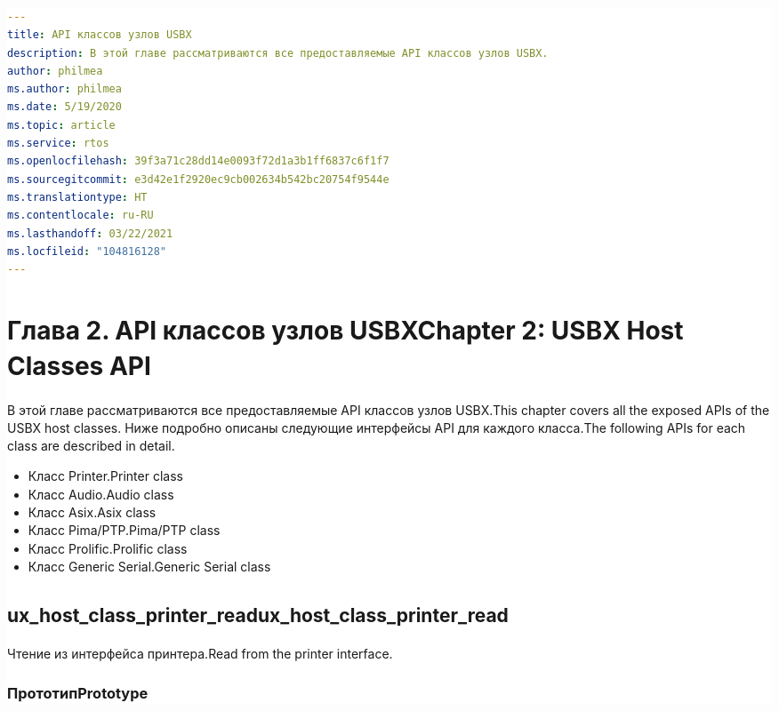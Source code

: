 ```yaml
---
title: API классов узлов USBX
description: В этой главе рассматриваются все предоставляемые API классов узлов USBX.
author: philmea
ms.author: philmea
ms.date: 5/19/2020
ms.topic: article
ms.service: rtos
ms.openlocfilehash: 39f3a71c28dd14e0093f72d1a3b1ff6837c6f1f7
ms.sourcegitcommit: e3d42e1f2920ec9cb002634b542bc20754f9544e
ms.translationtype: HT
ms.contentlocale: ru-RU
ms.lasthandoff: 03/22/2021
ms.locfileid: "104816128"
---
```

# <a name="chapter-2-usbx-host-classes-api"></a><span data-ttu-id="ea67e-103">Глава 2. API классов узлов USBX</span><span class="sxs-lookup"><span data-stu-id="ea67e-103">Chapter 2: USBX Host Classes API</span></span>

<span data-ttu-id="ea67e-104">В этой главе рассматриваются все предоставляемые API классов узлов USBX.</span><span class="sxs-lookup"><span data-stu-id="ea67e-104">This chapter covers all the exposed APIs of the USBX host classes.</span></span> <span data-ttu-id="ea67e-105">Ниже подробно описаны следующие интерфейсы API для каждого класса.</span><span class="sxs-lookup"><span data-stu-id="ea67e-105">The following APIs for each class are described in detail.</span></span>

- <span data-ttu-id="ea67e-106">Класс Printer.</span><span class="sxs-lookup"><span data-stu-id="ea67e-106">Printer class</span></span>
- <span data-ttu-id="ea67e-107">Класс Audio.</span><span class="sxs-lookup"><span data-stu-id="ea67e-107">Audio class</span></span>
- <span data-ttu-id="ea67e-108">Класс Asix.</span><span class="sxs-lookup"><span data-stu-id="ea67e-108">Asix class</span></span>
- <span data-ttu-id="ea67e-109">Класс Pima/PTP.</span><span class="sxs-lookup"><span data-stu-id="ea67e-109">Pima/PTP class</span></span>
- <span data-ttu-id="ea67e-110">Класс Prolific.</span><span class="sxs-lookup"><span data-stu-id="ea67e-110">Prolific class</span></span>
- <span data-ttu-id="ea67e-111">Класс Generic Serial.</span><span class="sxs-lookup"><span data-stu-id="ea67e-111">Generic Serial class</span></span>

## <a name="ux_host_class_printer_read"></a><span data-ttu-id="ea67e-112">ux_host_class_printer_read</span><span class="sxs-lookup"><span data-stu-id="ea67e-112">ux_host_class_printer_read</span></span>

<span data-ttu-id="ea67e-113">Чтение из интерфейса принтера.</span><span class="sxs-lookup"><span data-stu-id="ea67e-113">Read from the printer interface.</span></span>

### <a name="prototype"></a><span data-ttu-id="ea67e-114">Прототип</span><span class="sxs-lookup"><span data-stu-id="ea67e-114">Prototype</span></span>
